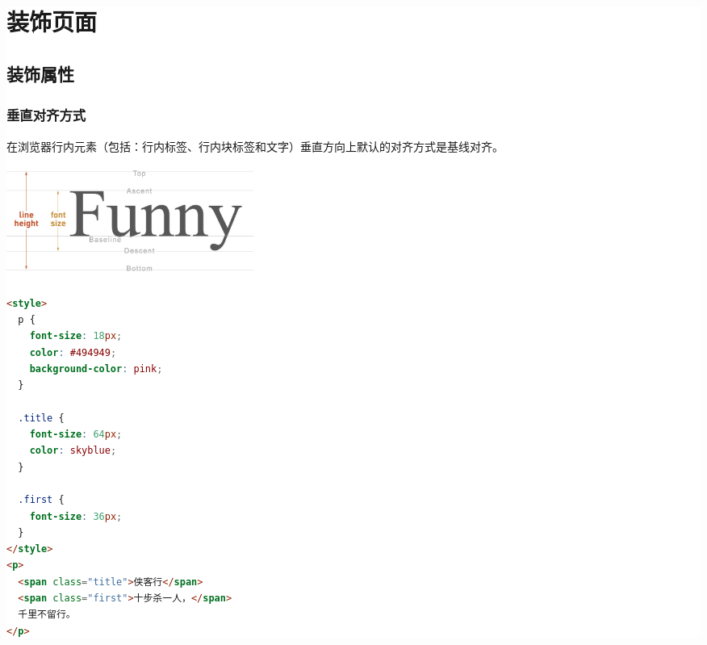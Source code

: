 # 装饰页面

## 装饰属性

### 垂直对齐方式

在浏览器行内元素（包括：行内标签、行内块标签和文字）垂直方向上默认的对齐方式是基线对齐。

<img src="https://raw.githubusercontent.com/hughxusu/lesson-web/develop/images/c-css/pp9ZeQx.png" style="zoom:30%;" />

```html
<style>
  p {
    font-size: 18px;
    color: #494949;
    background-color: pink;
  }

  .title {
    font-size: 64px;
    color: skyblue;
  }

  .first {
    font-size: 36px;
  }
</style>
<p>
  <span class="title">侠客行</span>
  <span class="first">十步杀一人，</span>
  千里不留行。
</p>
```
